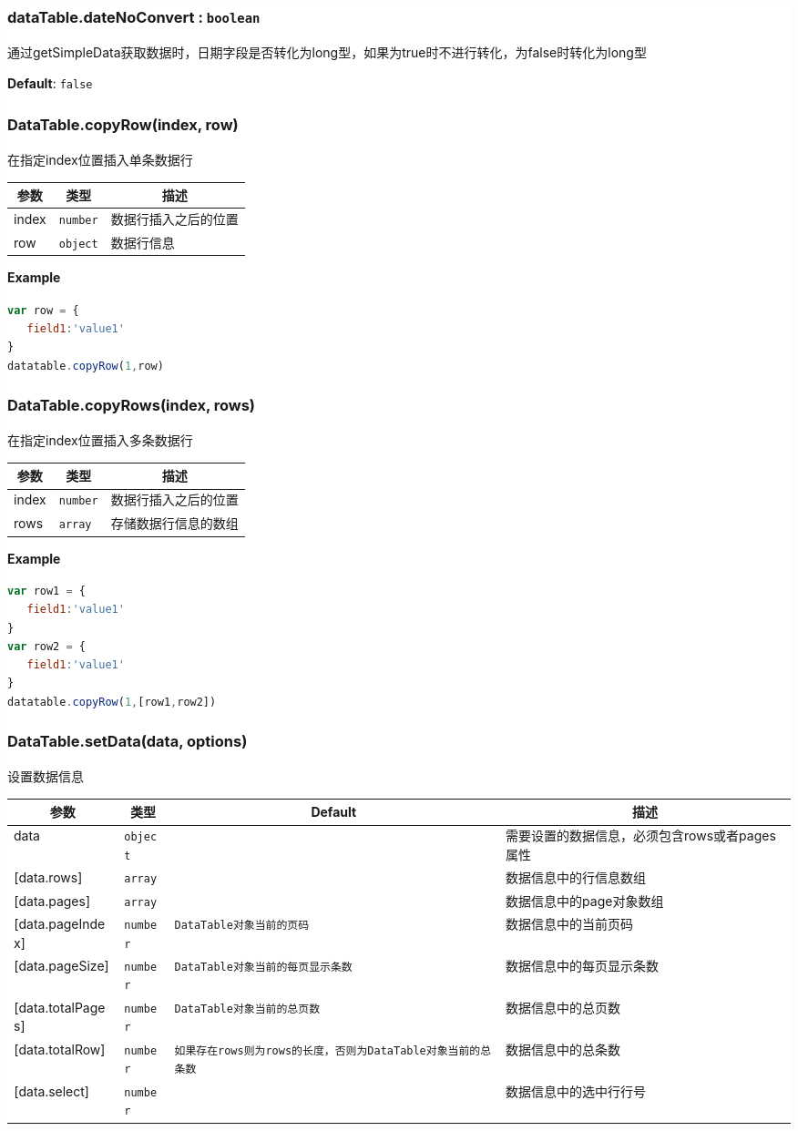 ### dataTable.dateNoConvert : <code>boolean</code>
通过getSimpleData获取数据时，日期字段是否转化为long型，如果为true时不进行转化，为false时转化为long型

**Default**: <code>false</code>  
<a name="DataTable.copyRow"></a>

### DataTable.copyRow(index, row)
在指定index位置插入单条数据行


| 参数 | 类型 | 描述 |
| --- | --- | --- |
| index | <code>number</code> | 数据行插入之后的位置 |
| row | <code>object</code> | 数据行信息 |

**Example**  
```js
var row = {
   field1:'value1'
}
datatable.copyRow(1,row)
```
<a name="DataTable.copyRows"></a>

### DataTable.copyRows(index, rows)
在指定index位置插入多条数据行


| 参数 | 类型 | 描述 |
| --- | --- | --- |
| index | <code>number</code> | 数据行插入之后的位置 |
| rows | <code>array</code> | 存储数据行信息的数组 |

**Example**  
```js
var row1 = {
   field1:'value1'
}
var row2 = {
   field1:'value1'
}
datatable.copyRow(1,[row1,row2])
```
<a name="DataTable.setData"></a>

### DataTable.setData(data, options)
设置数据信息


| 参数 | 类型 | Default | 描述 |
| --- | --- | --- | --- |
| data | <code>object</code> |  | 需要设置的数据信息，必须包含rows或者pages属性 |
| [data.rows] | <code>array</code> |  | 数据信息中的行信息数组 |
| [data.pages] | <code>array</code> |  | 数据信息中的page对象数组 |
| [data.pageIndex] | <code>number</code> | <code>DataTable对象当前的页码</code> | 数据信息中的当前页码 |
| [data.pageSize] | <code>number</code> | <code>DataTable对象当前的每页显示条数</code> | 数据信息中的每页显示条数 |
| [data.totalPages] | <code>number</code> | <code>DataTable对象当前的总页数</code> | 数据信息中的总页数 |
| [data.totalRow] | <code>number</code> | <code>如果存在rows则为rows的长度，否则为DataTable对象当前的总条数</code> | 数据信息中的总条数 |
| [data.select] | <code>number</code> |  | 数据信息中的选中行行号 |